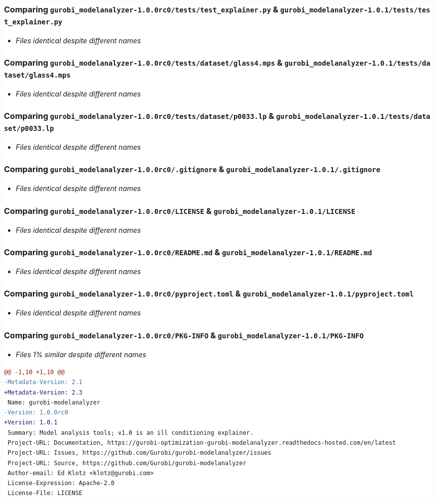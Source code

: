 ### Comparing `gurobi_modelanalyzer-1.0.0rc0/tests/test_explainer.py` & `gurobi_modelanalyzer-1.0.1/tests/test_explainer.py`

 * *Files identical despite different names*

### Comparing `gurobi_modelanalyzer-1.0.0rc0/tests/dataset/glass4.mps` & `gurobi_modelanalyzer-1.0.1/tests/dataset/glass4.mps`

 * *Files identical despite different names*

### Comparing `gurobi_modelanalyzer-1.0.0rc0/tests/dataset/p0033.lp` & `gurobi_modelanalyzer-1.0.1/tests/dataset/p0033.lp`

 * *Files identical despite different names*

### Comparing `gurobi_modelanalyzer-1.0.0rc0/.gitignore` & `gurobi_modelanalyzer-1.0.1/.gitignore`

 * *Files identical despite different names*

### Comparing `gurobi_modelanalyzer-1.0.0rc0/LICENSE` & `gurobi_modelanalyzer-1.0.1/LICENSE`

 * *Files identical despite different names*

### Comparing `gurobi_modelanalyzer-1.0.0rc0/README.md` & `gurobi_modelanalyzer-1.0.1/README.md`

 * *Files identical despite different names*

### Comparing `gurobi_modelanalyzer-1.0.0rc0/pyproject.toml` & `gurobi_modelanalyzer-1.0.1/pyproject.toml`

 * *Files identical despite different names*

### Comparing `gurobi_modelanalyzer-1.0.0rc0/PKG-INFO` & `gurobi_modelanalyzer-1.0.1/PKG-INFO`

 * *Files 1% similar despite different names*

```diff
@@ -1,10 +1,10 @@
-Metadata-Version: 2.1
+Metadata-Version: 2.3
 Name: gurobi-modelanalyzer
-Version: 1.0.0rc0
+Version: 1.0.1
 Summary: Model analysis tools; v1.0 is an ill conditioning explainer.
 Project-URL: Documentation, https://gurobi-optimization-gurobi-modelanalyzer.readthedocs-hosted.com/en/latest
 Project-URL: Issues, https://github.com/Gurobi/gurobi-modelanalyzer/issues
 Project-URL: Source, https://github.com/Gurobi/gurobi-modelanalyzer
 Author-email: Ed Klotz <klotz@gurobi.com>
 License-Expression: Apache-2.0
 License-File: LICENSE
```

